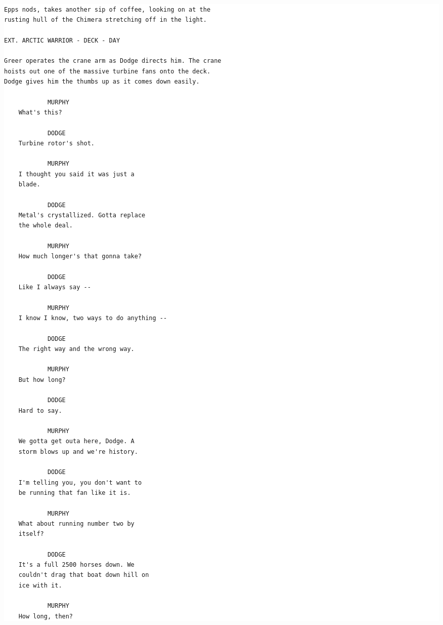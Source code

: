 	Epps nods, takes another sip of coffee, looking on at the 
	rusting hull of the Chimera stretching off in the light.

	EXT. ARCTIC WARRIOR - DECK - DAY

	Greer operates the crane arm as Dodge directs him. The crane 
	hoists out one of the massive turbine fans onto the deck.  
	Dodge gives him the thumbs up as it comes down easily.

				MURPHY
		What's this?

				DODGE
		Turbine rotor's shot.

				MURPHY
		I thought you said it was just a 
		blade.

				DODGE
		Metal's crystallized. Gotta replace 
		the whole deal.

				MURPHY
		How much longer's that gonna take?

				DODGE
		Like I always say --

				MURPHY
		I know I know, two ways to do anything --

				DODGE
		The right way and the wrong way.

				MURPHY
		But how long?

				DODGE
		Hard to say.

				MURPHY
		We gotta get outa here, Dodge. A 
		storm blows up and we're history.

				DODGE
		I'm telling you, you don't want to 
		be running that fan like it is.

				MURPHY
		What about running number two by 
		itself?

				DODGE
		It's a full 2500 horses down. We 
		couldn't drag that boat down hill on 
		ice with it.

				MURPHY
		How long, then?
